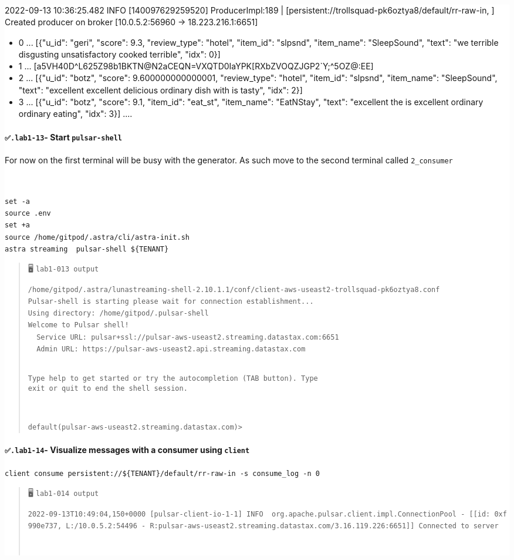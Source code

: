 2022-09-13 10:36:25.482 INFO  [140097629259520] ProducerImpl:189 | [persistent://trollsquad-pk6oztya8/default/rr-raw-in, ] Created producer on broker [10.0.5.2:56960 -&gt; 18.223.216.1:6651] 
* 0 ... [{&quot;u_id&quot;: &quot;geri&quot;, &quot;score&quot;: 9.3, &quot;review_type&quot;: &quot;hotel&quot;, &quot;item_id&quot;: &quot;slpsnd&quot;, &quot;item_name&quot;: &quot;SleepSound&quot;, &quot;text&quot;: &quot;we terrible disgusting unsatisfactory cooked terrible&quot;, &quot;idx&quot;: 0}]
* 1 ... [a5VH40D^L625Z98b1BKTN@N2aCEQN=VXQTD0IaYPK[RXbZVOQZJGP2`Y;^5OZ@:EE]
* 2 ... [{&quot;u_id&quot;: &quot;botz&quot;, &quot;score&quot;: 9.600000000000001, &quot;review_type&quot;: &quot;hotel&quot;, &quot;item_id&quot;: &quot;slpsnd&quot;, &quot;item_name&quot;: &quot;SleepSound&quot;, &quot;text&quot;: &quot;excellent excellent delicious ordinary dish with is tasty&quot;, &quot;idx&quot;: 2}]
* 3 ... [{&quot;u_id&quot;: &quot;botz&quot;, &quot;score&quot;: 9.1, &quot;item_id&quot;: &quot;eat_st&quot;, &quot;item_name&quot;: &quot;EatNStay&quot;, &quot;text&quot;: &quot;excellent the is excellent ordinary ordinary eating&quot;, &quot;idx&quot;: 3}]
....
</code></pre>
</blockquote>
<h4><a class="anchor" aria-hidden="true" id="code-lab1-13-code-start-code-pulsar-shell-code"> </a><code>✅.lab1-13</code>- Start <code>pulsar-shell</code></h4>
<p>For now on the first terminal will be busy with the generator. As such move to the second terminal called <code>2_consumer</code></p>
<p><img src="https://github.com/datastaxdevs/workshop-realtime-data-pipelines/raw/master/images/pic-bash2.png" alt="" /></p>
<pre><code>set -a
source .env
set +a
source /home/gitpod/.astra/cli/astra-init.sh
astra streaming  pulsar-shell ${TENANT}
</code></pre>
<blockquote>
<p>🖥️ <code>lab1-013 output</code></p>
<pre><code>/home/gitpod/.astra/lunastreaming-shell-2.10.1.1/conf/client-aws-useast2-trollsquad-pk6oztya8.conf
Pulsar-shell is starting please wait for connection establishment...
Using directory: /home/gitpod/.pulsar-shell
Welcome to Pulsar shell!
  Service URL: pulsar+ssl://pulsar-aws-useast2.streaming.datastax.com:6651
  Admin URL: https://pulsar-aws-useast2.api.streaming.datastax.com

Type help to get started or try the autocompletion (TAB button).
Type exit or quit to end the shell session.

default(pulsar-aws-useast2.streaming.datastax.com)&gt; 
</code></pre>
</blockquote>
<h4><a class="anchor" aria-hidden="true" id="code-lab1-14-code-visualize-messages-with-a-consumer-using-code-client-code"> </a><code>✅.lab1-14</code>- Visualize messages with a consumer using <code>client</code></h4>
<pre lang="bash"><code>client consume persistent://${TENANT}/default/rr-raw-in -s consume_log -n 0
</code></pre>
<blockquote>
<p>🖥️ <code>lab1-014 output</code></p>
<pre><code>2022-09-13T10:49:04,150+0000 [pulsar-client-io-1-1] INFO  org.apache.pulsar.client.impl.ConnectionPool - [[id: 0xf990e737, L:/10.0.5.2:54496 - R:pulsar-aws-useast2.streaming.datastax.com/3.16.119.226:6651]] Connected to server